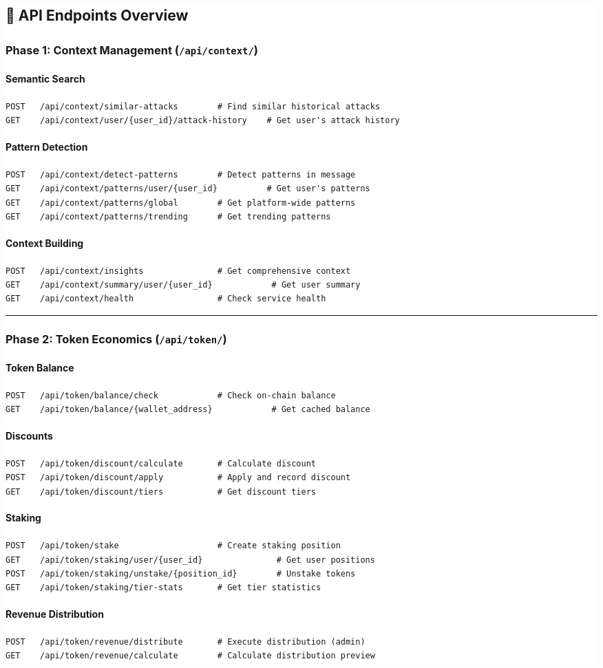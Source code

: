 ## 📍 API Endpoints Overview

### **Phase 1: Context Management** (`/api/context/`)

#### **Semantic Search**
```http
POST   /api/context/similar-attacks        # Find similar historical attacks
GET    /api/context/user/{user_id}/attack-history    # Get user's attack history
```

#### **Pattern Detection**
```http
POST   /api/context/detect-patterns        # Detect patterns in message
GET    /api/context/patterns/user/{user_id}          # Get user's patterns
GET    /api/context/patterns/global        # Get platform-wide patterns
GET    /api/context/patterns/trending      # Get trending patterns
```

#### **Context Building**
```http
POST   /api/context/insights               # Get comprehensive context
GET    /api/context/summary/user/{user_id}            # Get user summary
GET    /api/context/health                 # Check service health
```

---

### **Phase 2: Token Economics** (`/api/token/`)

#### **Token Balance**
```http
POST   /api/token/balance/check            # Check on-chain balance
GET    /api/token/balance/{wallet_address}            # Get cached balance
```

#### **Discounts**
```http
POST   /api/token/discount/calculate       # Calculate discount
POST   /api/token/discount/apply           # Apply and record discount
GET    /api/token/discount/tiers           # Get discount tiers
```

#### **Staking**
```http
POST   /api/token/stake                    # Create staking position
GET    /api/token/staking/user/{user_id}               # Get user positions
POST   /api/token/staking/unstake/{position_id}        # Unstake tokens
GET    /api/token/staking/tier-stats       # Get tier statistics
```

#### **Revenue Distribution**
```http
POST   /api/token/revenue/distribute       # Execute distribution (admin)
GET    /api/token/revenue/calculate        # Calculate distribution preview
```
